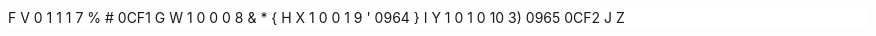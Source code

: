 <td>F</td>
<td>V</td>
<td></td>
<td></td>
</tr>
<tr class="even">
<td>0</td>
<td>1</td>
<td>1</td>
<td>1</td>
<td>7</td>
<td>%</td>
<td>#</td>
<td>0CF1</td>
<td></td>
<td>G</td>
<td>W</td>
<td></td>
<td></td>
</tr>
<tr class="odd">
<td>1</td>
<td>0</td>
<td>0</td>
<td>0</td>
<td>8</td>
<td>&amp;</td>
<td>*</td>
<td>{</td>
<td></td>
<td>H</td>
<td>X</td>
<td></td>
<td></td>
</tr>
<tr class="even">
<td>1</td>
<td>0</td>
<td>0</td>
<td>1</td>
<td>9</td>
<td>'</td>
<td>0964</td>
<td>}</td>
<td></td>
<td>I</td>
<td>Y</td>
<td></td>
<td></td>
</tr>
<tr class="odd">
<td>1</td>
<td>0</td>
<td>1</td>
<td>0</td>
<td>10</td>
<td>3)</td>
<td>0965</td>
<td>0CF2</td>
<td></td>
<td>J</td>
<td>Z</td>
<td></td>
<td></td>